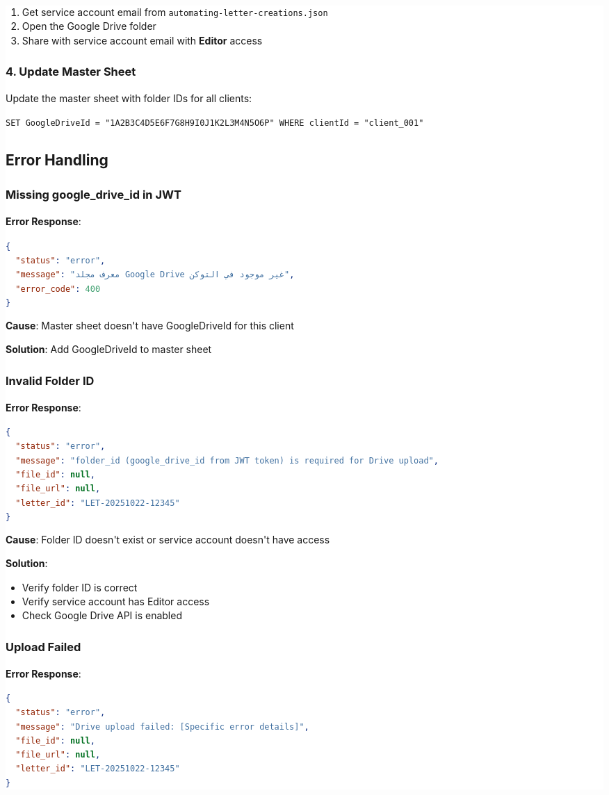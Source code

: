 1. Get service account email from `automating-letter-creations.json`
2. Open the Google Drive folder
3. Share with service account email with **Editor** access

### 4. Update Master Sheet

Update the master sheet with folder IDs for all clients:

```
SET GoogleDriveId = "1A2B3C4D5E6F7G8H9I0J1K2L3M4N5O6P" WHERE clientId = "client_001"
```

## Error Handling

### Missing google_drive_id in JWT

**Error Response**:
```json
{
  "status": "error",
  "message": "معرف مجلد Google Drive غير موجود في التوكن",
  "error_code": 400
}
```

**Cause**: Master sheet doesn't have GoogleDriveId for this client

**Solution**: Add GoogleDriveId to master sheet

### Invalid Folder ID

**Error Response**:
```json
{
  "status": "error",
  "message": "folder_id (google_drive_id from JWT token) is required for Drive upload",
  "file_id": null,
  "file_url": null,
  "letter_id": "LET-20251022-12345"
}
```

**Cause**: Folder ID doesn't exist or service account doesn't have access

**Solution**: 
- Verify folder ID is correct
- Verify service account has Editor access
- Check Google Drive API is enabled

### Upload Failed

**Error Response**:
```json
{
  "status": "error",
  "message": "Drive upload failed: [Specific error details]",
  "file_id": null,
  "file_url": null,
  "letter_id": "LET-20251022-12345"
}
```
